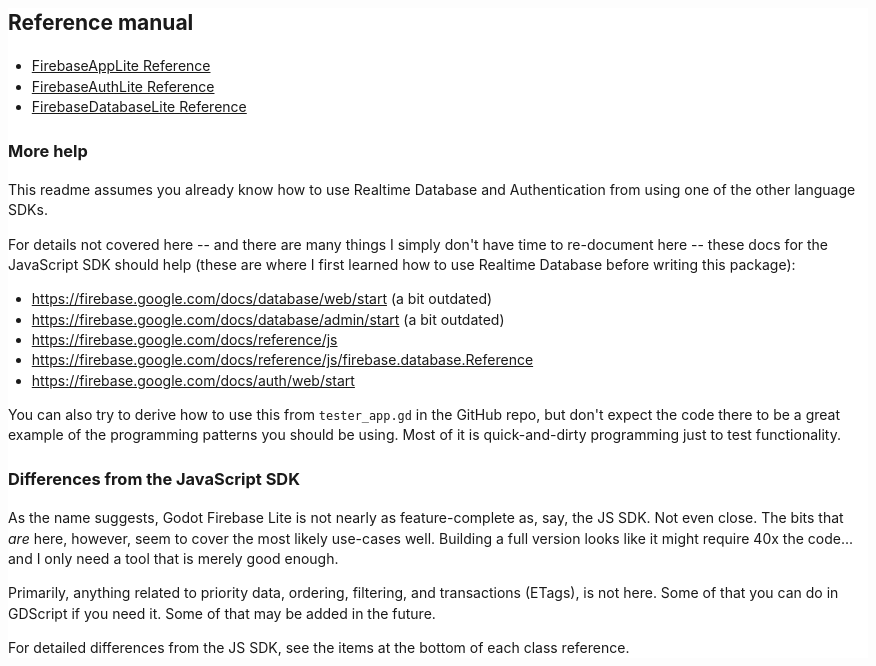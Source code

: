 
## Reference manual

- [FirebaseAppLite Reference](docs/app.md)
- [FirebaseAuthLite Reference](docs/auth.md)
- [FirebaseDatabaseLite Reference](docs/database.md)

### More help

This readme assumes you already know how to use Realtime Database and Authentication from using one of the other language SDKs.

For details not covered here -- and there are many things I simply don't have time to re-document here -- these docs for the JavaScript SDK should help (these are where I first learned how to use Realtime Database before writing this package):

- https://firebase.google.com/docs/database/web/start  (a bit outdated)
- https://firebase.google.com/docs/database/admin/start  (a bit outdated)
- https://firebase.google.com/docs/reference/js
- https://firebase.google.com/docs/reference/js/firebase.database.Reference
- https://firebase.google.com/docs/auth/web/start

You can also try to derive how to use this from `tester_app.gd` in the GitHub repo, but don't expect the code there to be a great example of the programming patterns you should be using.  Most of it is quick-and-dirty programming just to test functionality.

### Differences from the JavaScript SDK

As the name suggests, Godot Firebase Lite is not nearly as feature-complete as, say, the JS SDK.  Not even close.  The bits that _are_ here, however, seem to cover the most likely use-cases well.  Building a full version looks like it might require 40x the code... and I only need a tool that is merely good enough.

Primarily, anything related to priority data, ordering, filtering, and transactions (ETags), is not here.  Some of that you can do in GDScript if you need it.  Some of that may be added in the future.

For detailed differences from the JS SDK, see the items at the bottom of each class reference.
